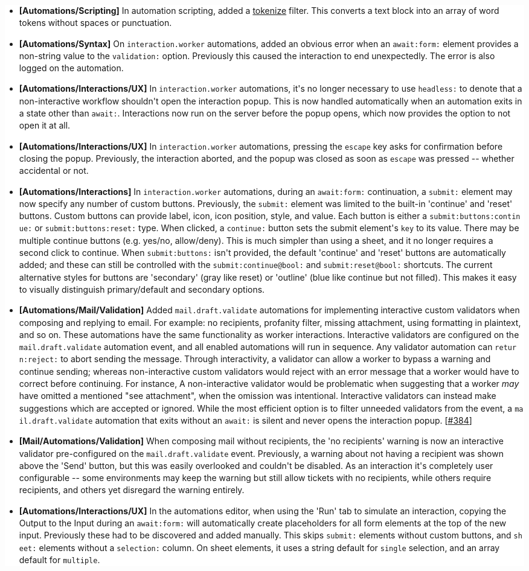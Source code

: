 * **[Automations/Scripting]** In automation scripting, added a [tokenize](/docs/bots/scripting/filters/#tokenize) filter. This converts a text block into an array of word tokens without spaces or punctuation.

* **[Automations/Syntax]** On `interaction.worker` automations, added an obvious error when an `await:form:` element provides a non-string value to the `validation:` option. Previously this caused the interaction to end unexpectedly. The error is also logged on the automation.

* **[Automations/Interactions/UX]** In `interaction.worker` automations, it's no longer necessary to use `headless:` to denote that a non-interactive workflow shouldn't open the interaction popup. This is now handled automatically when an automation exits in a state other than `await:`. Interactions now run on the server before the popup opens, which now provides the option to not open it at all.

* **[Automations/Interactions/UX]** In `interaction.worker` automations, pressing the `escape` key asks for confirmation before closing the popup. Previously, the interaction aborted, and the popup was closed as soon as `escape` was pressed -- whether accidental or not.

* **[Automations/Interactions]** In `interaction.worker` automations, during an `await:form:` continuation, a `submit:` element may now specify any number of custom buttons. Previously, the `submit:` element was limited to the built-in 'continue' and 'reset' buttons. Custom buttons can provide label, icon, icon position, style, and value. Each button is either a `submit:buttons:continue:` or `submit:buttons:reset:` type. When clicked, a `continue:` button sets the submit element's `key` to its value. There may be multiple continue buttons (e.g. yes/no, allow/deny). This is much simpler than using a sheet, and it no longer requires a second click to continue. When `submit:buttons:` isn't provided, the default 'continue' and 'reset' buttons are automatically added; and these can still be controlled with the `submit:continue@bool:` and `submit:reset@bool:` shortcuts. The current alternative styles for buttons are 'secondary' (gray like reset) or 'outline' (blue like continue but not filled). This makes it easy to visually distinguish primary/default and secondary options.

* **[Automations/Mail/Validation]** Added `mail.draft.validate` automations for implementing interactive custom validators when composing and replying to email. For example: no recipients, profanity filter, missing attachment, using formatting in plaintext, and so on. These automations have the same functionality as worker interactions. Interactive validators are configured on the `mail.draft.validate` automation event, and all enabled automations will run in sequence. Any validator automation can `return:reject:` to abort sending the message. Through interactivity, a validator can allow a worker to bypass a warning and continue sending; whereas non-interactive custom validators would reject with an error message that a worker would have to correct before continuing. For instance, A non-interactive validator would be problematic when suggesting that a worker *may* have omitted a mentioned "see attachment", when the omission was intentional. Interactive validators can instead make suggestions which are accepted or ignored. While the most efficient option is to filter unneeded validators from the event, a `mail.draft.validate` automation that exits without an `await:` is silent and never opens the interaction popup. [[#384](https://github.com/jstanden/cerb/issues/384)]

* **[Mail/Automations/Validation]** When composing mail without recipients, the 'no recipients' warning is now an interactive validator pre-configured on the `mail.draft.validate` event. Previously, a warning about not having a recipient was shown above the 'Send' button, but this was easily overlooked and couldn't be disabled. As an interaction it's completely user configurable -- some environments may keep the warning but still allow tickets with no recipients, while others require recipients, and others yet disregard the warning entirely.

* **[Automations/Interactions/UX]** In the automations editor, when using the 'Run' tab to simulate an interaction, copying the Output to the Input during an `await:form:` will automatically create placeholders for all form elements at the top of the new input. Previously these had to be discovered and added manually. This skips `submit:` elements without custom buttons, and `sheet:` elements without a `selection:` column. On sheet elements, it uses a string default for `single` selection, and an array default for `multiple`.
